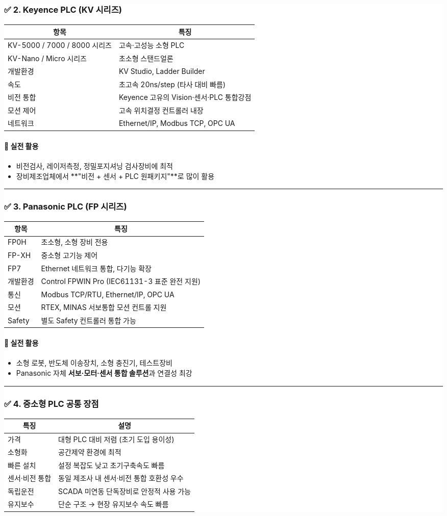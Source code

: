 ### ✅ 2. Keyence PLC (KV 시리즈)

| 항목                         | 특징                                    |
| ---------------------------- | --------------------------------------- |
| KV-5000 / 7000 / 8000 시리즈 | 고속·고성능 소형 PLC                    |
| KV-Nano / Micro 시리즈       | 초소형 스탠드얼론                       |
| 개발환경                     | KV Studio, Ladder Builder               |
| 속도                         | 초고속 20ns/step (타사 대비 빠름)       |
| 비전 통합                    | Keyence 고유의 Vision·센서·PLC 통합강점 |
| 모션 제어                    | 고속 위치결정 컨트롤러 내장             |
| 네트워크                     | Ethernet/IP, Modbus TCP, OPC UA         |

#### 📌 실전 활용

- 비전검사, 레이저측정, 정밀포지셔닝 검사장비에 최적
- 장비제조업체에서 **"비전 + 센서 + PLC 원패키지"**로 많이 활용

------

### ✅ 3. Panasonic PLC (FP 시리즈)

| 항목     | 특징                                          |
| -------- | --------------------------------------------- |
| FP0H     | 초소형, 소형 장비 전용                        |
| FP-XH    | 중소형 고기능 제어                            |
| FP7      | Ethernet 네트워크 통합, 다기능 확장           |
| 개발환경 | Control FPWIN Pro (IEC61131-3 표준 완전 지원) |
| 통신     | Modbus TCP/RTU, Ethernet/IP, OPC UA           |
| 모션     | RTEX, MINAS 서보통합 모션 컨트롤 지원         |
| Safety   | 별도 Safety 컨트롤러 통합 가능                |

#### 📌 실전 활용

- 소형 로봇, 반도체 이송장치, 소형 충진기, 테스트장비
- Panasonic 자체 **서보·모터·센서 통합 솔루션**과 연결성 최강

------

### ✅ 4. 중소형 PLC 공통 장점

| 특징           | 설명                                      |
| -------------- | ----------------------------------------- |
| 가격           | 대형 PLC 대비 저렴 (초기 도입 용이성)     |
| 소형화         | 공간제약 환경에 최적                      |
| 빠른 설치      | 설정 복잡도 낮고 초기구축속도 빠름        |
| 센서·비전 통합 | 동일 제조사 내 센서·비전 통합 호환성 우수 |
| 독립운전       | SCADA 미연동 단독장비로 안정적 사용 가능  |
| 유지보수       | 단순 구조 → 현장 유지보수 속도 빠름       |
